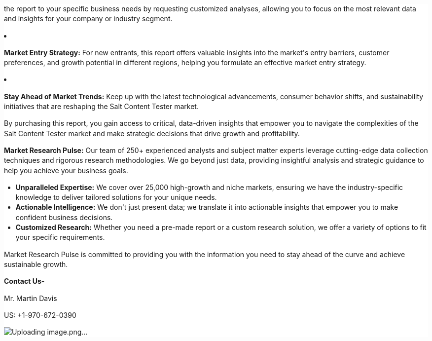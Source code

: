 the report to your specific business needs by requesting customized analyses, allowing you to focus on the most relevant data and insights for your company or industry segment.</p></li><li><p><strong>Market Entry Strategy:</strong> For new entrants, this report offers valuable insights into the market's entry barriers, customer preferences, and growth potential in different regions, helping you formulate an effective market entry strategy.</p></li><li><p><strong>Stay Ahead of Market Trends:</strong> Keep up with the latest technological advancements, consumer behavior shifts, and sustainability initiatives that are reshaping the Salt Content Tester market.</p></li></ol><p>By purchasing this report, you gain access to critical, data-driven insights that empower you to navigate the complexities of the Salt Content Tester market and make strategic decisions that drive growth and profitability.</p><p><strong>Market Research Pulse:</strong>&nbsp;Our team of 250+ experienced analysts and subject matter experts leverage cutting-edge data collection techniques and rigorous research methodologies. We go beyond just data, providing insightful analysis and strategic guidance to help you achieve your business goals.</p><ul><li><strong>Unparalleled Expertise:</strong>&nbsp;We cover over 25,000 high-growth and niche markets, ensuring we have the industry-specific knowledge to deliver tailored solutions for your unique needs.</li><li><strong>Actionable Intelligence:</strong>&nbsp;We don't just present data; we translate it into actionable insights that empower you to make confident business decisions.</li><li><strong>Customized Research:</strong>&nbsp;Whether you need a pre-made report or a custom research solution, we offer a variety of options to fit your specific requirements.</li></ul><p>Market Research Pulse is committed to providing you with the information you need to stay ahead of the curve and achieve sustainable growth.</p><p><strong>Contact Us-</strong></p><p>Mr. Martin Davis</p><p>US: +1-970-672-0390</p>
![Uploading image.png…]()
